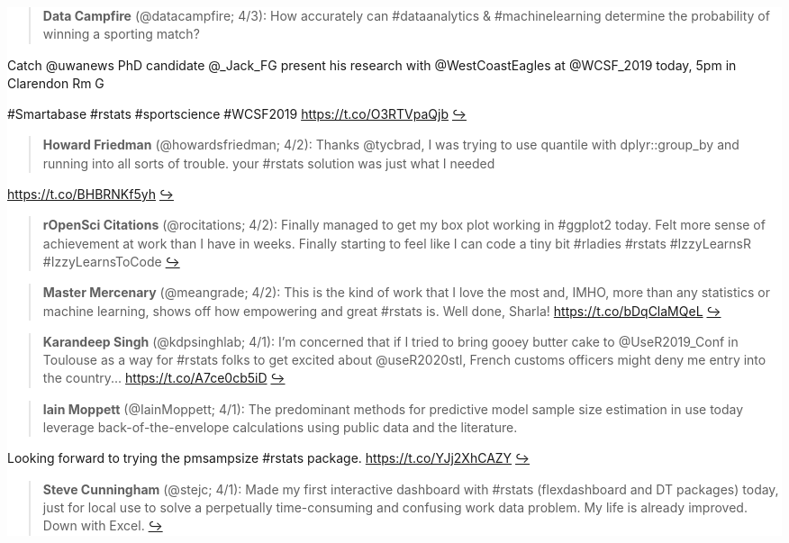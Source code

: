 


> **Data Campfire** (@datacampfire; 4/3): How accurately can #dataanalytics &amp; #machinelearning determine the probability of winning a sporting match? 
>
Catch @uwanews PhD candidate @_Jack_FG present his research with @WestCoastEagles at @WCSF_2019 today, 5pm in Clarendon Rm G
>
#Smartabase #rstats #sportscience #WCSF2019 https://t.co/O3RTVpaQjb  [&#8618;](https://twitter.com/dataandme/status/1136044996908527620)




> **Howard Friedman** (@howardsfriedman; 4/2): Thanks @tycbrad,
I was trying to use quantile with dplyr::group_by and running into all sorts of trouble. your #rstats solution was just what I needed
>
https://t.co/BHBRNKf5yh  [&#8618;](https://twitter.com/dataandme/status/1136014940735705088)




> **rOpenSci Citations** (@rocitations; 4/2): Finally managed to get my box plot working in #ggplot2 today. Felt more sense of achievement at work than I have in weeks. Finally starting to feel like I can code a tiny bit #rladies #rstats #IzzyLearnsR #IzzyLearnsToCode  [&#8618;](https://twitter.com/dataandme/status/1136002214269530113)




> **Master Mercenary** (@meangrade; 4/2): This is the kind of work that I love the most and, IMHO, more than any statistics or machine learning, shows off how empowering and great #rstats is. Well done, Sharla! https://t.co/bDqClaMQeL  [&#8618;](https://twitter.com/dataandme/status/1135986423641845761)




> **Karandeep Singh** (@kdpsinghlab; 4/1): I’m concerned that if I tried to bring gooey butter cake to @UseR2019_Conf in Toulouse as a way for #rstats folks to get excited about @useR2020stl, French customs officers might deny me entry into the country... https://t.co/A7ce0cb5iD  [&#8618;](https://twitter.com/dataandme/status/1136036870931066881)




> **Iain Moppett** (@IainMoppett; 4/1): The predominant methods for predictive model sample size estimation in use today leverage back-of-the-envelope calculations using public data and the literature.
>
Looking forward to trying the pmsampsize #rstats package. https://t.co/YJj2XhCAZY  [&#8618;](https://twitter.com/dataandme/status/1136028412215209990)




> **Steve Cunningham** (@stejc; 4/1): Made my first interactive dashboard with #rstats (flexdashboard and DT packages) today, just for local use to solve a perpetually time-consuming and confusing work data problem. My life is already improved. Down with Excel.  [&#8618;](https://twitter.com/dataandme/status/1135990672270528513)

